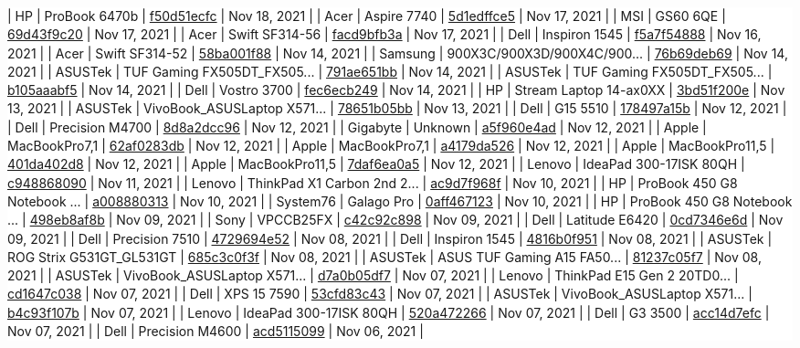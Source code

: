 | HP            | ProBook 6470b               | [f50d51ecfc](https://linux-hardware.org/?probe=f50d51ecfc) | Nov 18, 2021 |
| Acer          | Aspire 7740                 | [5d1edffce5](https://linux-hardware.org/?probe=5d1edffce5) | Nov 17, 2021 |
| MSI           | GS60 6QE                    | [69d43f9c20](https://linux-hardware.org/?probe=69d43f9c20) | Nov 17, 2021 |
| Acer          | Swift SF314-56              | [facd9bfb3a](https://linux-hardware.org/?probe=facd9bfb3a) | Nov 17, 2021 |
| Dell          | Inspiron 1545               | [f5a7f54888](https://linux-hardware.org/?probe=f5a7f54888) | Nov 16, 2021 |
| Acer          | Swift SF314-52              | [58ba001f88](https://linux-hardware.org/?probe=58ba001f88) | Nov 14, 2021 |
| Samsung       | 900X3C/900X3D/900X4C/900... | [76b69deb69](https://linux-hardware.org/?probe=76b69deb69) | Nov 14, 2021 |
| ASUSTek       | TUF Gaming FX505DT_FX505... | [791ae651bb](https://linux-hardware.org/?probe=791ae651bb) | Nov 14, 2021 |
| ASUSTek       | TUF Gaming FX505DT_FX505... | [b105aaabf5](https://linux-hardware.org/?probe=b105aaabf5) | Nov 14, 2021 |
| Dell          | Vostro 3700                 | [fec6ecb249](https://linux-hardware.org/?probe=fec6ecb249) | Nov 14, 2021 |
| HP            | Stream Laptop 14-ax0XX      | [3bd51f200e](https://linux-hardware.org/?probe=3bd51f200e) | Nov 13, 2021 |
| ASUSTek       | VivoBook_ASUSLaptop X571... | [78651b05bb](https://linux-hardware.org/?probe=78651b05bb) | Nov 13, 2021 |
| Dell          | G15 5510                    | [178497a15b](https://linux-hardware.org/?probe=178497a15b) | Nov 12, 2021 |
| Dell          | Precision M4700             | [8d8a2dcc96](https://linux-hardware.org/?probe=8d8a2dcc96) | Nov 12, 2021 |
| Gigabyte      | Unknown                     | [a5f960e4ad](https://linux-hardware.org/?probe=a5f960e4ad) | Nov 12, 2021 |
| Apple         | MacBookPro7,1               | [62af0283db](https://linux-hardware.org/?probe=62af0283db) | Nov 12, 2021 |
| Apple         | MacBookPro7,1               | [a4179da526](https://linux-hardware.org/?probe=a4179da526) | Nov 12, 2021 |
| Apple         | MacBookPro11,5              | [401da402d8](https://linux-hardware.org/?probe=401da402d8) | Nov 12, 2021 |
| Apple         | MacBookPro11,5              | [7daf6ea0a5](https://linux-hardware.org/?probe=7daf6ea0a5) | Nov 12, 2021 |
| Lenovo        | IdeaPad 300-17ISK 80QH      | [c948868090](https://linux-hardware.org/?probe=c948868090) | Nov 11, 2021 |
| Lenovo        | ThinkPad X1 Carbon 2nd 2... | [ac9d7f968f](https://linux-hardware.org/?probe=ac9d7f968f) | Nov 10, 2021 |
| HP            | ProBook 450 G8 Notebook ... | [a008880313](https://linux-hardware.org/?probe=a008880313) | Nov 10, 2021 |
| System76      | Galago Pro                  | [0aff467123](https://linux-hardware.org/?probe=0aff467123) | Nov 10, 2021 |
| HP            | ProBook 450 G8 Notebook ... | [498eb8af8b](https://linux-hardware.org/?probe=498eb8af8b) | Nov 09, 2021 |
| Sony          | VPCCB25FX                   | [c42c92c898](https://linux-hardware.org/?probe=c42c92c898) | Nov 09, 2021 |
| Dell          | Latitude E6420              | [0cd7346e6d](https://linux-hardware.org/?probe=0cd7346e6d) | Nov 09, 2021 |
| Dell          | Precision 7510              | [4729694e52](https://linux-hardware.org/?probe=4729694e52) | Nov 08, 2021 |
| Dell          | Inspiron 1545               | [4816b0f951](https://linux-hardware.org/?probe=4816b0f951) | Nov 08, 2021 |
| ASUSTek       | ROG Strix G531GT_GL531GT    | [685c3c0f3f](https://linux-hardware.org/?probe=685c3c0f3f) | Nov 08, 2021 |
| ASUSTek       | ASUS TUF Gaming A15 FA50... | [81237c05f7](https://linux-hardware.org/?probe=81237c05f7) | Nov 08, 2021 |
| ASUSTek       | VivoBook_ASUSLaptop X571... | [d7a0b05df7](https://linux-hardware.org/?probe=d7a0b05df7) | Nov 07, 2021 |
| Lenovo        | ThinkPad E15 Gen 2 20TD0... | [cd1647c038](https://linux-hardware.org/?probe=cd1647c038) | Nov 07, 2021 |
| Dell          | XPS 15 7590                 | [53cfd83c43](https://linux-hardware.org/?probe=53cfd83c43) | Nov 07, 2021 |
| ASUSTek       | VivoBook_ASUSLaptop X571... | [b4c93f107b](https://linux-hardware.org/?probe=b4c93f107b) | Nov 07, 2021 |
| Lenovo        | IdeaPad 300-17ISK 80QH      | [520a472266](https://linux-hardware.org/?probe=520a472266) | Nov 07, 2021 |
| Dell          | G3 3500                     | [acc14d7efc](https://linux-hardware.org/?probe=acc14d7efc) | Nov 07, 2021 |
| Dell          | Precision M4600             | [acd5115099](https://linux-hardware.org/?probe=acd5115099) | Nov 06, 2021 |